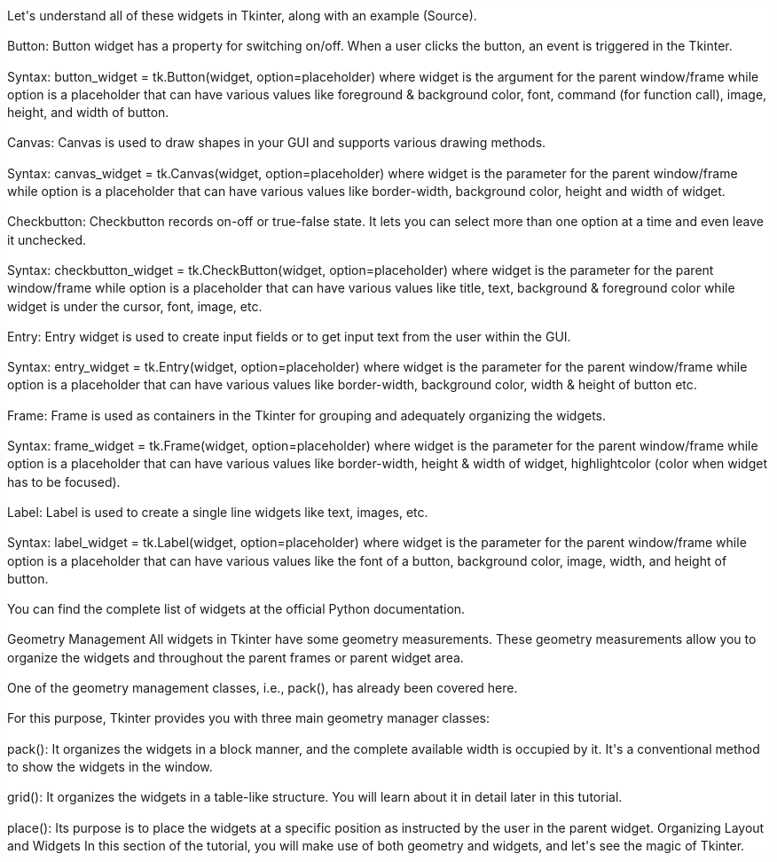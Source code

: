 Let's understand all of these widgets in Tkinter, along with an example (Source).

Button: Button widget has a property for switching on/off. When a user clicks the button, an event is triggered in the Tkinter.

Syntax: button_widget = tk.Button(widget, option=placeholder) where widget is the argument for the parent window/frame while option is a placeholder that can have various values like foreground & background color, font, command (for function call), image, height, and width of button.

Canvas: Canvas is used to draw shapes in your GUI and supports various drawing methods.

Syntax: canvas_widget = tk.Canvas(widget, option=placeholder) where widget is the parameter for the parent window/frame while option is a placeholder that can have various values like border-width, background color, height and width of widget.

Checkbutton: Checkbutton records on-off or true-false state. It lets you can select more than one option at a time and even leave it unchecked.

Syntax: checkbutton_widget = tk.CheckButton(widget, option=placeholder) where widget is the parameter for the parent window/frame while option is a placeholder that can have various values like title, text, background & foreground color while widget is under the cursor, font, image, etc.

Entry: Entry widget is used to create input fields or to get input text from the user within the GUI.

Syntax: entry_widget = tk.Entry(widget, option=placeholder) where widget is the parameter for the parent window/frame while option is a placeholder that can have various values like border-width, background color, width & height of button etc.

Frame: Frame is used as containers in the Tkinter for grouping and adequately organizing the widgets.

Syntax: frame_widget = tk.Frame(widget, option=placeholder) where widget is the parameter for the parent window/frame while option is a placeholder that can have various values like border-width, height & width of widget, highlightcolor (color when widget has to be focused).

Label: Label is used to create a single line widgets like text, images, etc.

Syntax: label_widget = tk.Label(widget, option=placeholder) where widget is the parameter for the parent window/frame while option is a placeholder that can have various values like the font of a button, background color, image, width, and height of button.

You can find the complete list of widgets at the official Python documentation.

Geometry Management
All widgets in Tkinter have some geometry measurements. These geometry measurements allow you to organize the widgets and throughout the parent frames or parent widget area.

One of the geometry management classes, i.e., pack(), has already been covered here.

For this purpose, Tkinter provides you with three main geometry manager classes:

pack(): It organizes the widgets in a block manner, and the complete available width is occupied by it. It's a conventional method to show the widgets in the window.

grid(): It organizes the widgets in a table-like structure. You will learn about it in detail later in this tutorial.

place(): Its purpose is to place the widgets at a specific position as instructed by the user in the parent widget.
Organizing Layout and Widgets
In this section of the tutorial, you will make use of both geometry and widgets, and let's see the magic of Tkinter.
